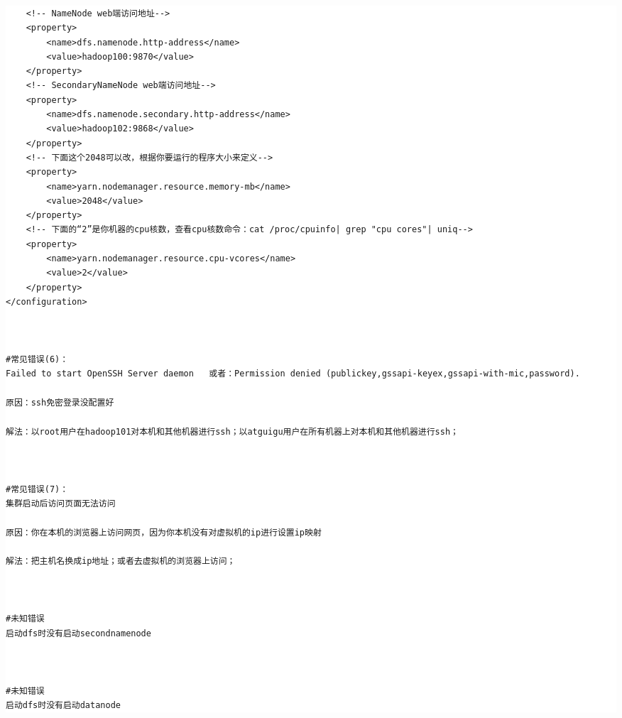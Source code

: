 ```shell
	<!-- NameNode web端访问地址-->
	<property>
        <name>dfs.namenode.http-address</name>
        <value>hadoop100:9870</value>
    </property>
	<!-- SecondaryNameNode web端访问地址-->
    <property>
        <name>dfs.namenode.secondary.http-address</name>
        <value>hadoop102:9868</value>
    </property>
    <!-- 下面这个2048可以改，根据你要运行的程序大小来定义-->
    <property>
    	<name>yarn.nodemanager.resource.memory-mb</name>
    	<value>2048</value>
	</property> 
	<!-- 下面的“2”是你机器的cpu核数，查看cpu核数命令：cat /proc/cpuinfo| grep "cpu cores"| uniq-->
	<property>
    	<name>yarn.nodemanager.resource.cpu-vcores</name>
    	<value>2</value>
 	</property>
</configuration>



#常见错误(6)：
Failed to start OpenSSH Server daemon	或者：Permission denied (publickey,gssapi-keyex,gssapi-with-mic,password).

原因：ssh免密登录没配置好

解法：以root用户在hadoop101对本机和其他机器进行ssh；以atguigu用户在所有机器上对本机和其他机器进行ssh；



#常见错误(7)：
集群启动后访问页面无法访问

原因：你在本机的浏览器上访问网页，因为你本机没有对虚拟机的ip进行设置ip映射

解法：把主机名换成ip地址；或者去虚拟机的浏览器上访问；



#未知错误
启动dfs时没有启动secondnamenode



#未知错误
启动dfs时没有启动datanode
```
